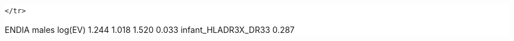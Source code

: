    </tr>
  </thead>
  <tbody class="gt_table_body" style="border-style: none; border-top-style: solid; border-top-width: 2px; border-top-color: #D3D3D3; border-bottom-style: solid; border-bottom-width: 2px; border-bottom-color: #D3D3D3;">
    <tr class="gt_group_heading_row" style="border-style: none;">
      <th colspan="5" class="gt_group_heading" style="border-style: none; padding-top: 8px; padding-bottom: 8px; padding-left: 5px; padding-right: 5px; color: #333333; font-size: 100%; font-weight: initial; text-transform: inherit; border-top-style: solid; border-top-width: 2px; border-top-color: #D3D3D3; border-bottom-style: solid; border-bottom-width: 2px; border-bottom-color: #D3D3D3; border-left-style: none; border-left-width: 1px; border-left-color: #D3D3D3; border-right-style: none; border-right-width: 1px; border-right-color: #D3D3D3; vertical-align: middle; text-align: left; background-color: #D3D3D3;" scope="colgroup" id="ENDIA males" bgcolor="#D3D3D3" valign="middle" align="left">ENDIA males</th>
    </tr>
    <tr class="gt_row_group_first" style="border-style: none;"><th id="stub_1_1" scope="row" class="gt_row gt_left gt_stub" style="border-style: none; padding-top: 8px; padding-bottom: 8px; margin: 10px; border-top-style: solid; border-top-color: #D3D3D3; border-left-style: none; border-left-width: 1px; border-left-color: #D3D3D3; vertical-align: middle; overflow-x: hidden; color: #333333; background-color: #FFFFFF; font-size: 100%; font-weight: initial; text-transform: inherit; border-right-style: solid; border-right-width: 2px; border-right-color: #D3D3D3; padding-left: 5px; padding-right: 5px; text-align: left; border-top-width: 2px;" valign="middle" bgcolor="#FFFFFF" align="left">log(EV)</th>
<td headers="ENDIA males stub_1_1 RR" class="gt_row gt_left" style="border-style: none; padding-top: 8px; padding-bottom: 8px; padding-left: 5px; padding-right: 5px; margin: 10px; border-top-style: solid; border-top-color: #D3D3D3; border-left-style: none; border-left-width: 1px; border-left-color: #D3D3D3; border-right-style: none; border-right-width: 1px; border-right-color: #D3D3D3; vertical-align: middle; overflow-x: hidden; text-align: left; border-top-width: 2px;" valign="middle" align="left">1.244</td>
<td headers="ENDIA males stub_1_1 CI lower" class="gt_row gt_left" style="border-style: none; padding-top: 8px; padding-bottom: 8px; padding-left: 5px; padding-right: 5px; margin: 10px; border-top-style: solid; border-top-color: #D3D3D3; border-left-style: none; border-left-width: 1px; border-left-color: #D3D3D3; border-right-style: none; border-right-width: 1px; border-right-color: #D3D3D3; vertical-align: middle; overflow-x: hidden; text-align: left; border-top-width: 2px;" valign="middle" align="left">1.018</td>
<td headers="ENDIA males stub_1_1 CI upper" class="gt_row gt_left" style="border-style: none; padding-top: 8px; padding-bottom: 8px; padding-left: 5px; padding-right: 5px; margin: 10px; border-top-style: solid; border-top-color: #D3D3D3; border-left-style: none; border-left-width: 1px; border-left-color: #D3D3D3; border-right-style: none; border-right-width: 1px; border-right-color: #D3D3D3; vertical-align: middle; overflow-x: hidden; text-align: left; border-top-width: 2px;" valign="middle" align="left">1.520</td>
<td headers="ENDIA males stub_1_1 p.value" class="gt_row gt_left" style="border-style: none; padding-top: 8px; padding-bottom: 8px; padding-left: 5px; padding-right: 5px; margin: 10px; border-top-style: solid; border-top-color: #D3D3D3; border-left-style: none; border-left-width: 1px; border-left-color: #D3D3D3; border-right-style: none; border-right-width: 1px; border-right-color: #D3D3D3; vertical-align: middle; overflow-x: hidden; text-align: left; border-top-width: 2px;" valign="middle" align="left">0.033</td></tr>
    <tr style="border-style: none;"><th id="stub_1_2" scope="row" class="gt_row gt_left gt_stub" style="border-style: none; padding-top: 8px; padding-bottom: 8px; margin: 10px; border-top-style: solid; border-top-width: 1px; border-top-color: #D3D3D3; border-left-style: none; border-left-width: 1px; border-left-color: #D3D3D3; vertical-align: middle; overflow-x: hidden; color: #333333; background-color: #FFFFFF; font-size: 100%; font-weight: initial; text-transform: inherit; border-right-style: solid; border-right-width: 2px; border-right-color: #D3D3D3; padding-left: 5px; padding-right: 5px; text-align: left;" valign="middle" bgcolor="#FFFFFF" align="left">infant_HLADR3X_DR33</th>
<td headers="ENDIA males stub_1_2 RR" class="gt_row gt_left" style="border-style: none; padding-top: 8px; padding-bottom: 8px; padding-left: 5px; padding-right: 5px; margin: 10px; border-top-style: solid; border-top-width: 1px; border-top-color: #D3D3D3; border-left-style: none; border-left-width: 1px; border-left-color: #D3D3D3; border-right-style: none; border-right-width: 1px; border-right-color: #D3D3D3; vertical-align: middle; overflow-x: hidden; text-align: left;" valign="middle" align="left">0.287</td>